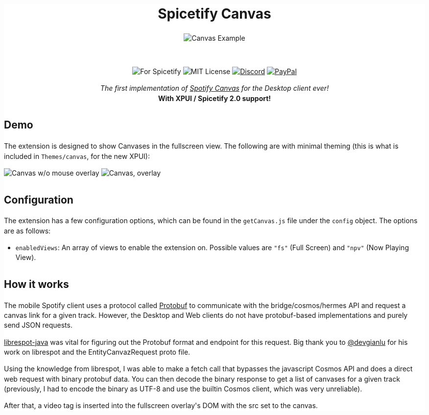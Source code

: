 <h1 align="center">Spicetify Canvas</h1>
<p align="center">
<img src="https://i.imgur.com/budrcEN.gif" alt="Canvas Example" />
</p>
&nbsp;
<p align="center">
<img src="https://img.shields.io/badge/for-spicetify-FA9128.svg?style=for-the-badge" alt="For Spicetify">
<img src="https://img.shields.io/badge/license-MIT-A31F34.svg?style=for-the-badge" alt="MIT License">
<a href="https://discord.itsmeow.dev/"><img src="https://img.shields.io/discord/504369356260769792.svg?logo=discord&amp;style=for-the-badge" alt="Discord"></a>
<a href="https://patreon.itsmeow.dev/"><img src="https://img.shields.io/endpoint.svg?url=https%3A%2F%2Fshieldsio-patreon.vercel.app%2Fapi%3Fusername%3Dits_meow%26type%3Dpatrons&amp;style=for-the-badge" alt="PayPal"></a></p>

<p align="center"><em>The first implementation of <a href="https://canvas.spotify.com/">Spotify Canvas</a> for the Desktop client ever!</em><br/><strong>With XPUI / Spicetify 2.0 support!</strong></p>

## Demo

The extension is designed to show Canvases in the fullscreen view. The following are with minimal theming (this is what is included in `Themes/canvas`, for the new XPUI):

![Canvas w/o mouse overlay](https://i.imgur.com/e5usAdB.png)
![Canvas, overlay](https://i.imgur.com/NtJbFgE.png)

## Configuration

The extension has a few configuration options, which can be found in the `getCanvas.js` file under the `config` object. The options are as follows:

- `enabledViews`: An array of views to enable the extension on. Possible values are `"fs"` (Full Screen) and `"npv"` (Now Playing View).

## How it works

The mobile Spotify client uses a protocol called [Protobuf](https://developers.google.com/protocol-buffers) to communicate with the bridge/cosmos/hermes API and request a canvas link for a given track. However, the Desktop and Web clients do not have protobuf-based implementations and purely send JSON requests.

[librespot-java](https://github.com/librespot-org/librespot-java/) was vital for figuring out the Protobuf format and endpoint for this request. Big thank you to [@devgianlu](https://github.com/devgianlu) for his work on librespot and the EntityCanvazRequest proto file.

Using the knowledge from librespot, I was able to make a fetch call that bypasses the javascript Cosmos API and does a direct web request with binary protobuf data. You can then decode the binary response to get a list of canvases for a given track (previously, I had to encode the binary as UTF-8 and use the builtin Cosmos client, which was very unreliable).

After that, a video tag is inserted into the fullscreen overlay's DOM with the src set to the canvas.
